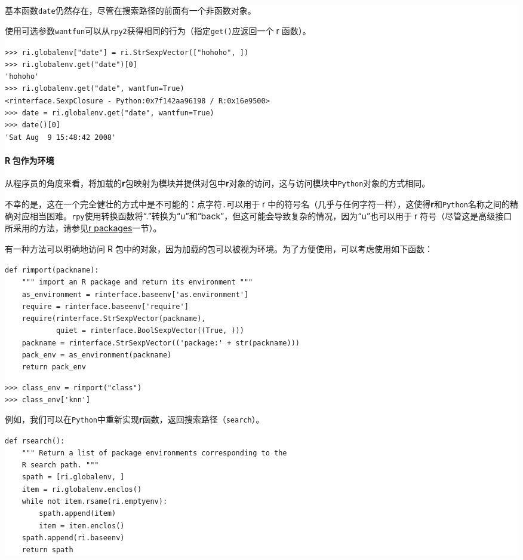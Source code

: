 基本函数`date`仍然存在，尽管在搜索路径的前面有一个非函数对象。

使用可选参数`wantfun`可以从`rpy2`获得相同的行为（指定`get()`应返回一个 r 函数）。

```
>>> ri.globalenv["date"] = ri.StrSexpVector(["hohoho", ])
>>> ri.globalenv.get("date")[0]
'hohoho'
>>> ri.globalenv.get("date", wantfun=True)
<rinterface.SexpClosure - Python:0x7f142aa96198 / R:0x16e9500>
>>> date = ri.globalenv.get("date", wantfun=True)
>>> date()[0]
'Sat Aug  9 15:48:42 2008'

```

#### R 包作为环境

从程序员的角度来看，将加载的**r**包映射为模块并提供对包中**r**对象的访问，这与访问模块中`Python`对象的方式相同。

不幸的是，这在一个完全健壮的方式中是不可能的：点字符`.`可以用于 r 中的符号名（几乎与任何字符一样），这使得**r**和`Python`名称之间的精确对应相当困难。`rpy`使用转换函数将“.”转换为“u”和“back”，但这可能会导致复杂的情况，因为“u”也可以用于 r 符号（尽管这是高级接口所采用的方法，请参见[r packages](robjects_rpackages.html#robjects-packages)一节）。

有一种方法可以明确地访问 R 包中的对象，因为加载的包可以被视为环境。为了方便使用，可以考虑使用如下函数：

```
def rimport(packname):
    """ import an R package and return its environment """
    as_environment = rinterface.baseenv['as.environment']
    require = rinterface.baseenv['require']
    require(rinterface.StrSexpVector(packname),
            quiet = rinterface.BoolSexpVector((True, )))
    packname = rinterface.StrSexpVector(('package:' + str(packname)))
    pack_env = as_environment(packname)
    return pack_env

```

```
>>> class_env = rimport("class")
>>> class_env['knn']

```

例如，我们可以在`Python`中重新实现**r**函数，返回搜索路径（`search`）。

```
def rsearch():
    """ Return a list of package environments corresponding to the
    R search path. """
    spath = [ri.globalenv, ]
    item = ri.globalenv.enclos()
    while not item.rsame(ri.emptyenv):
        spath.append(item)
        item = item.enclos()
    spath.append(ri.baseenv)
    return spath

```
